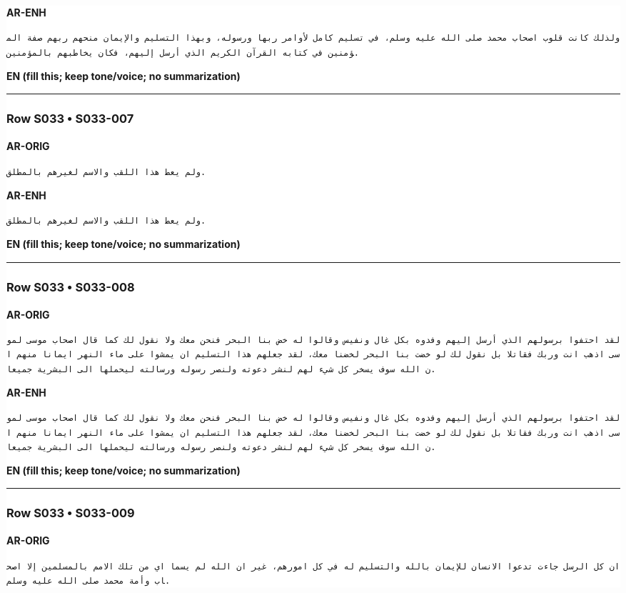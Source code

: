 **AR-ENH**
```ar
ولذلك كانت قلوب اصحاب محمد صلى الله عليه وسلم، في تسليم كامل لأوامر ربها ورسوله، وبهذا التسليم والإيمان منحهم ربهم صفة المؤمنين في كتابه القرآن الكريم الذي أرسل إليهم، فكان يخاطبهم بالمؤمنين.
```

**EN (fill this; keep tone/voice; no summarization)**
```en

```

---
### Row S033 • S033-007

**AR-ORIG**
```ar
ولم يعط هذا اللقب والاسم لغيرهم بالمطلق.
```

**AR-ENH**
```ar
ولم يعط هذا اللقب والاسم لغيرهم بالمطلق.
```

**EN (fill this; keep tone/voice; no summarization)**
```en

```

---
### Row S033 • S033-008

**AR-ORIG**
```ar
لقد احتفوا برسولهم الذي أرسل إليهم وفدوه بكل غال ونفيس وقالوا له خض بنا البحر فنحن معك ولا نقول لك كما قال اصحاب موسى لموسى اذهب انت وربك فقاتلا بل نقول لك لو خضت بنا البحر لخضنا معك، لقد جعلهم هذا التسليم ان يمشوا على ماء النهر ايمانا منهم ان الله سوف يسخر كل شيء لهم لنشر دعوته ولنصر رسوله ورسالته ليحملها الى البشرية جميعا.
```

**AR-ENH**
```ar
لقد احتفوا برسولهم الذي أرسل إليهم وفدوه بكل غال ونفيس وقالوا له خض بنا البحر فنحن معك ولا نقول لك كما قال اصحاب موسى لموسى اذهب انت وربك فقاتلا بل نقول لك لو خضت بنا البحر لخضنا معك، لقد جعلهم هذا التسليم ان يمشوا على ماء النهر ايمانا منهم ان الله سوف يسخر كل شيء لهم لنشر دعوته ولنصر رسوله ورسالته ليحملها الى البشرية جميعا.
```

**EN (fill this; keep tone/voice; no summarization)**
```en

```

---
### Row S033 • S033-009

**AR-ORIG**
```ar
ان كل الرسل جاءت تدعوا الانسان للإيمان بالله والتسليم له في كل امورهم، غير ان الله لم يسما اي من تلك الامم بالمسلمين إلا اصحاب وأمة محمد صلى الله عليه وسلم.
```
